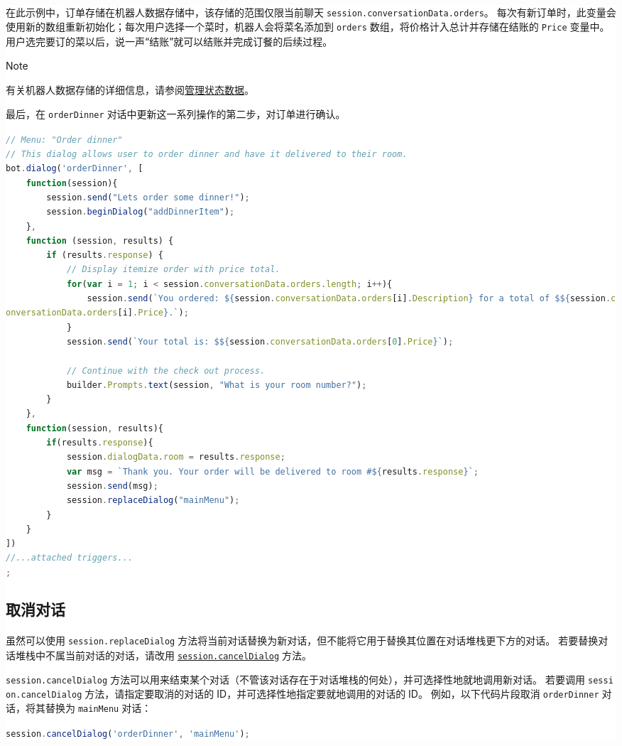 在此示例中，订单存储在机器人数据存储中，该存储的范围仅限当前聊天 `session.conversationData.orders`。 每次有新订单时，此变量会使用新的数组重新初始化；每次用户选择一个菜时，机器人会将菜名添加到 `orders` 数组，将价格计入总计并存储在结账的 `Price` 变量中。 用户选完要订的菜以后，说一声“结账”就可以结账并完成订餐的后续过程。

> [!NOTE]
> 有关机器人数据存储的详细信息，请参阅[管理状态数据](bot-builder-nodejs-state.md)。 

最后，在 `orderDinner` 对话中更新这一系列操作的第二步，对订单进行确认。 

```javascript
// Menu: "Order dinner"
// This dialog allows user to order dinner and have it delivered to their room.
bot.dialog('orderDinner', [
    function(session){
        session.send("Lets order some dinner!");
        session.beginDialog("addDinnerItem");
    },
    function (session, results) {
        if (results.response) {
            // Display itemize order with price total.
            for(var i = 1; i < session.conversationData.orders.length; i++){
                session.send(`You ordered: ${session.conversationData.orders[i].Description} for a total of $${session.conversationData.orders[i].Price}.`);
            }
            session.send(`Your total is: $${session.conversationData.orders[0].Price}`);

            // Continue with the check out process.
            builder.Prompts.text(session, "What is your room number?");
        } 
    },
    function(session, results){
        if(results.response){
            session.dialogData.room = results.response;
            var msg = `Thank you. Your order will be delivered to room #${results.response}`;
            session.send(msg);
            session.replaceDialog("mainMenu");
        }
    }
])
//...attached triggers...
;
```

## <a name="cancel-a-dialog"></a>取消对话

虽然可以使用 `session.replaceDialog` 方法将当前对话替换为新对话，但不能将它用于替换其位置在对话堆栈更下方的对话。 若要替换对话堆栈中不属当前对话的对话，请改用 [`session.cancelDialog`](http://docs.botframework.com/en-us/node/builder/chat-reference/classes/_botbuilder_d_.session#canceldialog) 方法。 

`session.cancelDialog` 方法可以用来结束某个对话（不管该对话存在于对话堆栈的何处），并可选择性地就地调用新对话。 若要调用 `session.cancelDialog` 方法，请指定要取消的对话的 ID，并可选择性地指定要就地调用的对话的 ID。 例如，以下代码片段取消 `orderDinner` 对话，将其替换为 `mainMenu` 对话：

```javascript
session.cancelDialog('orderDinner', 'mainMenu'); 
```
